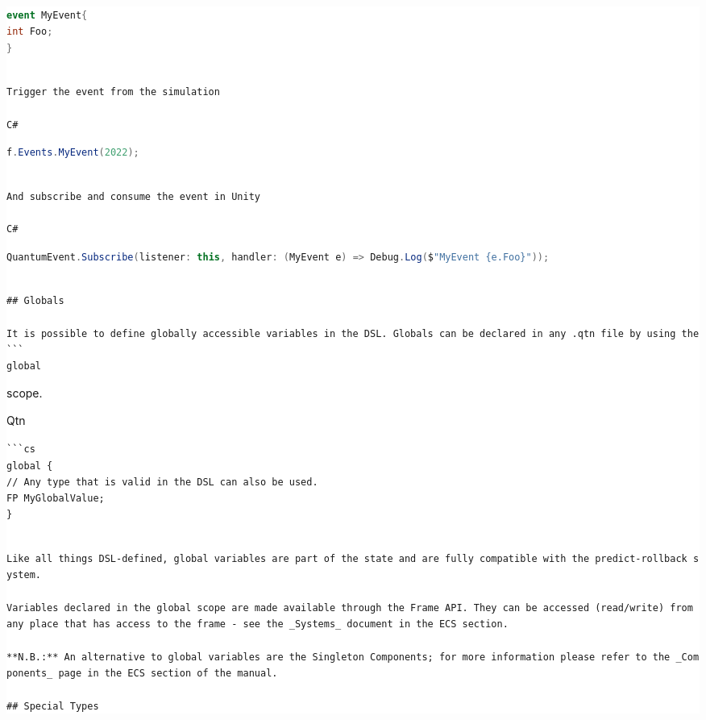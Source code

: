 ```cs
event MyEvent{
int Foo;
}

```

```

Trigger the event from the simulation

C#

```
```csharp
f.Events.MyEvent(2022);

```

```

And subscribe and consume the event in Unity

C#

```
```csharp
QuantumEvent.Subscribe(listener: this, handler: (MyEvent e) => Debug.Log($"MyEvent {e.Foo}"));

```

```

## Globals

It is possible to define globally accessible variables in the DSL. Globals can be declared in any .qtn file by using the ```
global
```

scope.

Qtn

```
```cs
global {
// Any type that is valid in the DSL can also be used.
FP MyGlobalValue;
}

```

```

Like all things DSL-defined, global variables are part of the state and are fully compatible with the predict-rollback system.

Variables declared in the global scope are made available through the Frame API. They can be accessed (read/write) from any place that has access to the frame - see the _Systems_ document in the ECS section.

**N.B.:** An alternative to global variables are the Singleton Components; for more information please refer to the _Components_ page in the ECS section of the manual.

## Special Types

```
